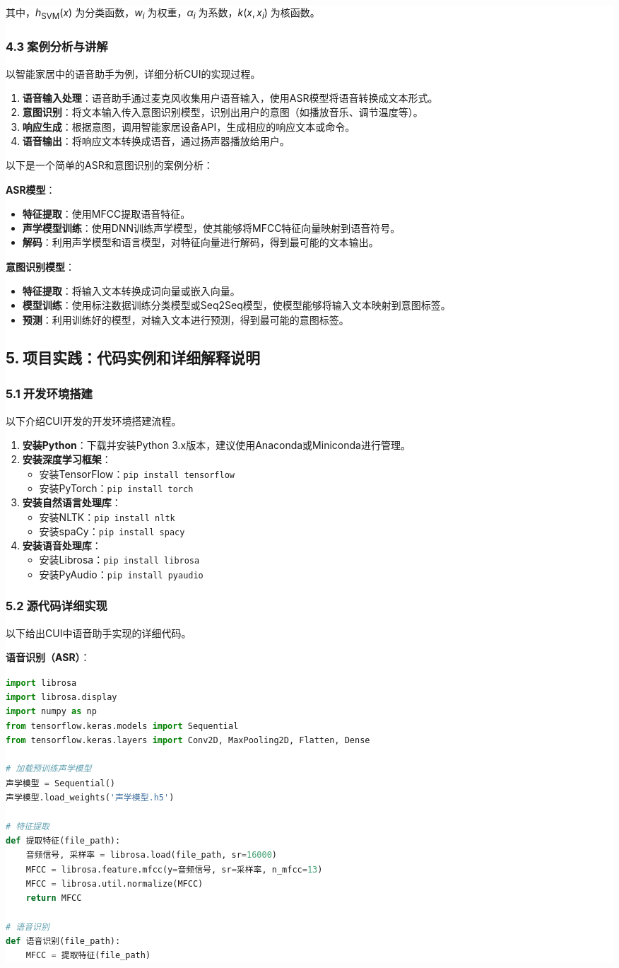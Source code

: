 其中，$h_\mathrm{SVM}(x)$ 为分类函数，$w_i$ 为权重，$\alpha_i$ 为系数，$k(x, x_i)$ 为核函数。

### 4.3 案例分析与讲解

以智能家居中的语音助手为例，详细分析CUI的实现过程。

1. **语音输入处理**：语音助手通过麦克风收集用户语音输入，使用ASR模型将语音转换成文本形式。
2. **意图识别**：将文本输入传入意图识别模型，识别出用户的意图（如播放音乐、调节温度等）。
3. **响应生成**：根据意图，调用智能家居设备API，生成相应的响应文本或命令。
4. **语音输出**：将响应文本转换成语音，通过扬声器播放给用户。

以下是一个简单的ASR和意图识别的案例分析：

**ASR模型**：
- **特征提取**：使用MFCC提取语音特征。
- **声学模型训练**：使用DNN训练声学模型，使其能够将MFCC特征向量映射到语音符号。
- **解码**：利用声学模型和语言模型，对特征向量进行解码，得到最可能的文本输出。

**意图识别模型**：
- **特征提取**：将输入文本转换成词向量或嵌入向量。
- **模型训练**：使用标注数据训练分类模型或Seq2Seq模型，使模型能够将输入文本映射到意图标签。
- **预测**：利用训练好的模型，对输入文本进行预测，得到最可能的意图标签。

## 5. 项目实践：代码实例和详细解释说明

### 5.1 开发环境搭建

以下介绍CUI开发的开发环境搭建流程。

1. **安装Python**：下载并安装Python 3.x版本，建议使用Anaconda或Miniconda进行管理。
2. **安装深度学习框架**：
   - 安装TensorFlow：`pip install tensorflow`
   - 安装PyTorch：`pip install torch`
3. **安装自然语言处理库**：
   - 安装NLTK：`pip install nltk`
   - 安装spaCy：`pip install spacy`
4. **安装语音处理库**：
   - 安装Librosa：`pip install librosa`
   - 安装PyAudio：`pip install pyaudio`

### 5.2 源代码详细实现

以下给出CUI中语音助手实现的详细代码。

**语音识别（ASR）**：

```python
import librosa
import librosa.display
import numpy as np
from tensorflow.keras.models import Sequential
from tensorflow.keras.layers import Conv2D, MaxPooling2D, Flatten, Dense

# 加载预训练声学模型
声学模型 = Sequential()
声学模型.load_weights('声学模型.h5')

# 特征提取
def 提取特征(file_path):
    音频信号, 采样率 = librosa.load(file_path, sr=16000)
    MFCC = librosa.feature.mfcc(y=音频信号, sr=采样率, n_mfcc=13)
    MFCC = librosa.util.normalize(MFCC)
    return MFCC

# 语音识别
def 语音识别(file_path):
    MFCC = 提取特征(file_path)
```